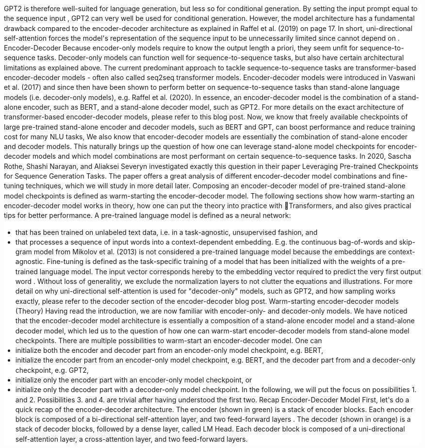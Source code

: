 GPT2 is therefore well-suited for language generation, but less so for conditional generation. By setting the input prompt equal to the sequence input , GPT2 can very well be used for conditional generation. However, the model architecture has a fundamental drawback compared to the encoder-decoder architecture as explained in Raffel et al. (2019) on page 17. In short, uni-directional self-attention forces the model's representation of the sequence input to be unnecessarily limited since cannot depend on .
Encoder-Decoder
Because encoder-only models require to know the output length a priori, they seem unfit for sequence-to-sequence tasks. Decoder-only models can function well for sequence-to-sequence tasks, but also have certain architectural limitations as explained above.
The current predominant approach to tackle sequence-to-sequence tasks are transformer-based encoder-decoder models - often also called seq2seq transformer models. Encoder-decoder models were introduced in Vaswani et al. (2017) and since then have been shown to perform better on sequence-to-sequence tasks than stand-alone language models (i.e. decoder-only models), e.g. Raffel et al. (2020). In essence, an encoder-decoder model is the combination of a stand-alone encoder, such as BERT, and a stand-alone decoder model, such as GPT2. For more details on the exact architecture of transformer-based encoder-decoder models, please refer to this blog post.
Now, we know that freely available checkpoints of large pre-trained stand-alone encoder and decoder models, such as BERT and GPT, can boost performance and reduce training cost for many NLU tasks, We also know that encoder-decoder models are essentially the combination of stand-alone encoder and decoder models. This naturally brings up the question of how one can leverage stand-alone model checkpoints for encoder-decoder models and which model combinations are most performant on certain sequence-to-sequence tasks.
In 2020, Sascha Rothe, Shashi Narayan, and Aliaksei Severyn investigated exactly this question in their paper Leveraging Pre-trained Checkpoints for Sequence Generation Tasks. The paper offers a great analysis of different encoder-decoder model combinations and fine-tuning techniques, which we will study in more detail later.
Composing an encoder-decoder model of pre-trained stand-alone model checkpoints is defined as warm-starting the encoder-decoder model. The following sections show how warm-starting an encoder-decoder model works in theory, how one can put the theory into practice with 🤗Transformers, and also gives practical tips for better performance.
A pre-trained language model is defined as a neural network:
- that has been trained on unlabeled text data, i.e. in a task-agnostic, unsupervised fashion, and
- that processes a sequence of input words into a context-dependent embedding. E.g. the continuous bag-of-words and skip-gram model from Mikolov et al. (2013) is not considered a pre-trained language model because the embeddings are context-agnostic.
Fine-tuning is defined as the task-specific training of a model that has been initialized with the weights of a pre-trained language model.
The input vector corresponds hereby to the embedding vector required to predict the very first output word .
Without loss of generalitiy, we exclude the normalization layers to not clutter the equations and illustrations.
For more detail on why uni-directional self-attention is used for "decoder-only" models, such as GPT2, and how sampling works exactly, please refer to the decoder section of the encoder-decoder blog post.
Warm-starting encoder-decoder models (Theory)
Having read the introduction, we are now familiar with encoder-only- and decoder-only models. We have noticed that the encoder-decoder model architecture is essentially a composition of a stand-alone encoder model and a stand-alone decoder model, which led us to the question of how one can warm-start encoder-decoder models from stand-alone model checkpoints.
There are multiple possibilities to warm-start an encoder-decoder model. One can
- initialize both the encoder and decoder part from an encoder-only model checkpoint, e.g. BERT,
- initialize the encoder part from an encoder-only model checkpoint, e.g. BERT, and the decoder part from and a decoder-only checkpoint, e.g. GPT2,
- initialize only the encoder part with an encoder-only model checkpoint, or
- initialize only the decoder part with a decoder-only model checkpoint.
In the following, we will put the focus on possibilities 1. and 2. Possibilities 3. and 4. are trivial after having understood the first two.
Recap Encoder-Decoder Model
First, let's do a quick recap of the encoder-decoder architecture.
The encoder (shown in green) is a stack of encoder blocks. Each encoder block is composed of a bi-directional self-attention layer, and two feed-forward layers . The decoder (shown in orange) is a stack of decoder blocks, followed by a dense layer, called LM Head. Each decoder block is composed of a uni-directional self-attention layer, a cross-attention layer, and two feed-forward layers.